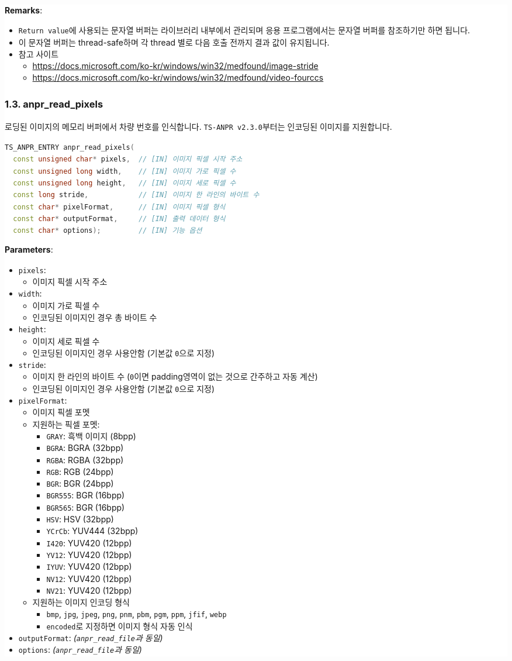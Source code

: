 **Remarks**:

- `Return value`에 사용되는 문자열 버퍼는 라이브러리 내부에서 관리되며 응용 프로그램에서는 문자열 버퍼를 참조하기만 하면 됩니다.
- 이 문자열 버퍼는 thread-safe하며 각 thread 별로 다음 호출 전까지 결과 값이 유지됩니다.
- 참고 사이트
  - https://docs.microsoft.com/ko-kr/windows/win32/medfound/image-stride
  - https://docs.microsoft.com/ko-kr/windows/win32/medfound/video-fourccs

### 1.3. anpr_read_pixels

로딩된 이미지의 메모리 버퍼에서 차량 번호를 인식합니다.
`TS-ANPR v2.3.0`부터는 인코딩된 이미지를 지원합니다.

```cpp
TS_ANPR_ENTRY anpr_read_pixels(
  const unsigned char* pixels,  // [IN] 이미지 픽셀 시작 주소
  const unsigned long width,    // [IN] 이미지 가로 픽셀 수
  const unsigned long height,   // [IN] 이미지 세로 픽셀 수
  const long stride,            // [IN] 이미지 한 라인의 바이트 수
  const char* pixelFormat,      // [IN] 이미지 픽셀 형식
  const char* outputFormat,     // [IN] 출력 데이터 형식
  const char* options);         // [IN] 기능 옵션
```

**Parameters**:

- `pixels`:
  - 이미지 픽셀 시작 주소
- `width`:
  - 이미지 가로 픽셀 수
  - 인코딩된 이미지인 경우 총 바이트 수
- `height`:
  - 이미지 세로 픽셀 수
  - 인코딩된 이미지인 경우 사용안함 (기본값 `0`으로 지정)
- `stride`:
  - 이미지 한 라인의 바이트 수 (`0`이면 padding영역이 없는 것으로 간주하고 자동 계산)
  - 인코딩된 이미지인 경우 사용안함 (기본값 `0`으로 지정)
- `pixelFormat`:
  - 이미지 픽셀 포멧
  - 지원하는 픽셀 포멧:
    - `GRAY`: 흑백 이미지 (8bpp)
    - `BGRA`: BGRA (32bpp)
    - `RGBA`: RGBA (32bpp)
    - `RGB`: RGB (24bpp)
    - `BGR`: BGR (24bpp)
    - `BGR555`: BGR (16bpp)
    - `BGR565`: BGR (16bpp)
    - `HSV`: HSV (32bpp)
    - `YCrCb`: YUV444 (32bpp)
    - `I420`: YUV420 (12bpp)
    - `YV12`: YUV420 (12bpp)
    - `IYUV`: YUV420 (12bpp)
    - `NV12`: YUV420 (12bpp)
    - `NV21`: YUV420 (12bpp)
  - 지원하는 이미지 인코딩 형식
    - `bmp`, `jpg`, `jpeg`, `png`, `pnm`, `pbm`, `pgm`, `ppm`, `jfif`, `webp`
    - `encoded`로 지정하면 이미지 형식 자동 인식
- `outputFormat`: _(`anpr_read_file`과 동일)_
- `options`: _(`anpr_read_file`과 동일)_
